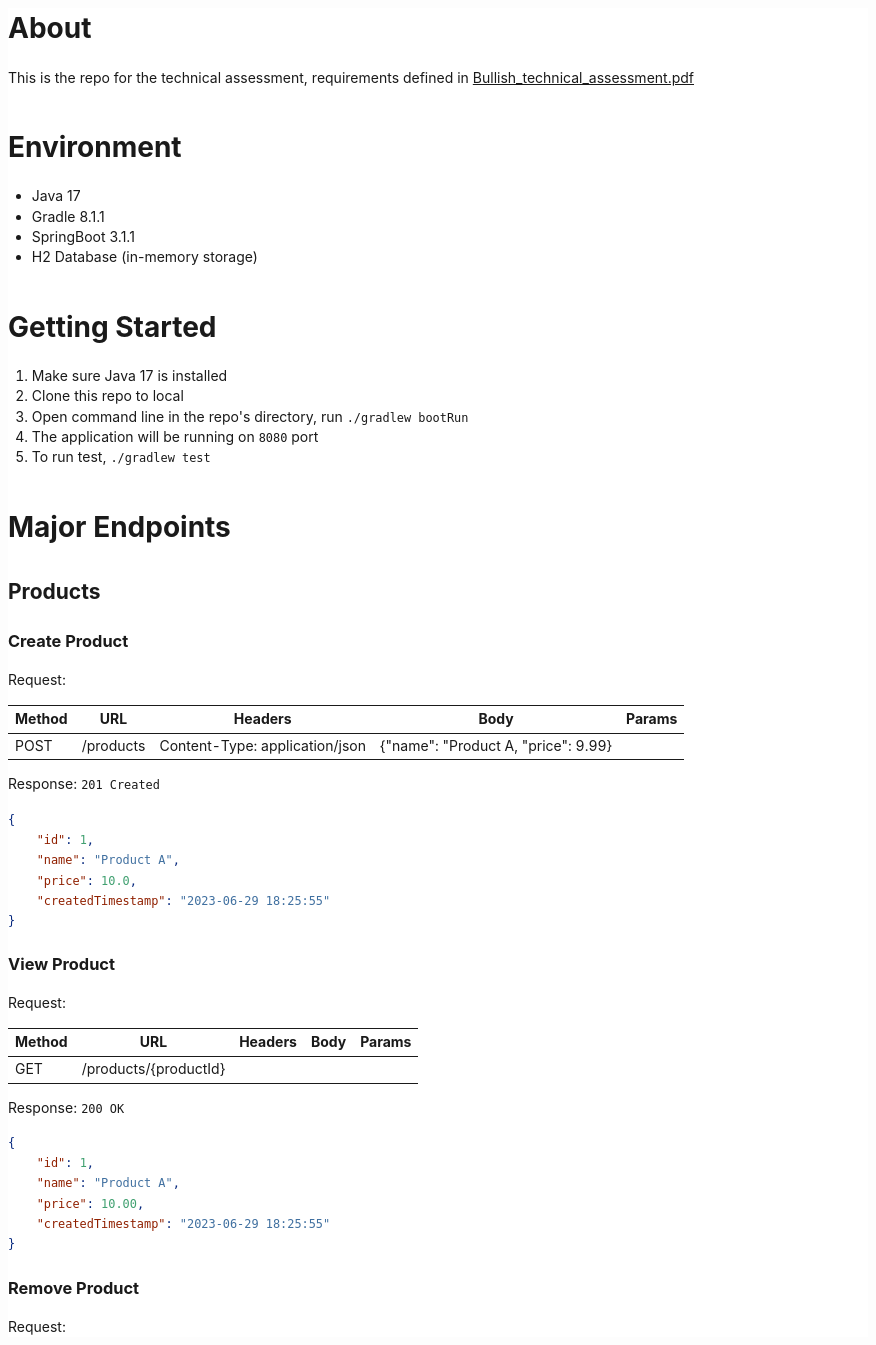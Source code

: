 # About
This is the repo for the technical assessment, requirements defined in [Bullish_technical_assessment.pdf](Bullish_technical_assessment.pdf)

# Environment
- Java 17
- Gradle 8.1.1
- SpringBoot 3.1.1
- H2 Database (in-memory storage)

# Getting Started
1. Make sure Java 17 is installed
2. Clone this repo to local
3. Open command line in the repo's directory, run `./gradlew bootRun`
4. The application will be running on `8080` port
5. To run test, `./gradlew test`

# Major Endpoints
## Products
### Create Product
Request:

| Method | URL       | Headers                        | Body                                | Params |
|--------|-----------|--------------------------------|-------------------------------------|--------|
| POST   | /products | Content-Type: application/json | {"name": "Product A, "price": 9.99} |        |

Response: `201 Created`
```json
{
	"id": 1,
	"name": "Product A",
	"price": 10.0,
	"createdTimestamp": "2023-06-29 18:25:55"
}
```
### View Product
Request:

| Method | URL                   | Headers | Body | Params |
|--------|-----------------------|---------|------|--------|
| GET    | /products/{productId} |         |      |        |

Response: `200 OK`
```json
{
	"id": 1,
	"name": "Product A",
	"price": 10.00,
	"createdTimestamp": "2023-06-29 18:25:55"
}
```
### Remove Product
Request:
